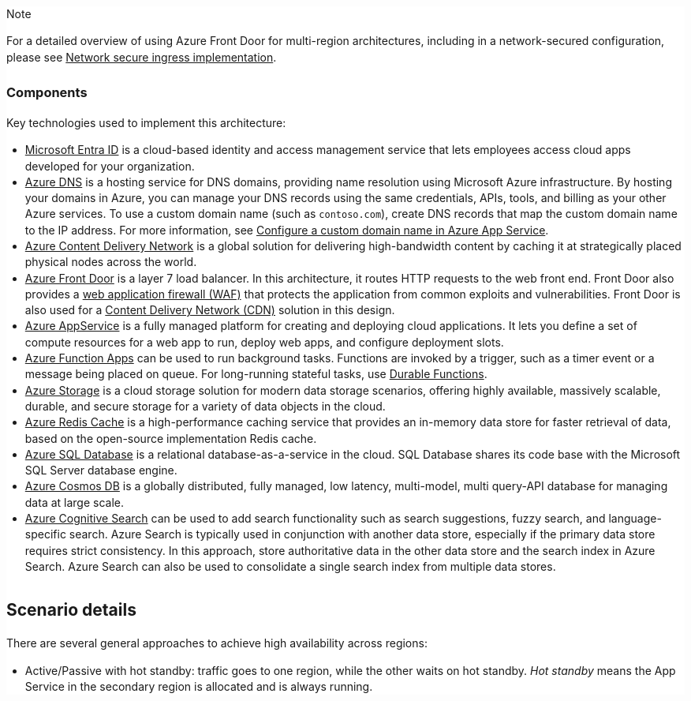 > [!NOTE]
>
> For a detailed overview of using Azure Front Door for multi-region architectures, including in a network-secured configuration, please see [Network secure ingress implementation](/azure/architecture/pattern-implementations/network-secure-ingress).

### Components

Key technologies used to implement this architecture:

- [Microsoft Entra ID][Azure-Active-Directory] is a cloud-based identity and access management service that lets employees access cloud apps developed for your organization.
- [Azure DNS][Azure-DNS] is a hosting service for DNS domains, providing name resolution using Microsoft Azure infrastructure. By hosting your domains in Azure, you can manage your DNS records using the same credentials, APIs, tools, and billing as your other Azure services. To use a custom domain name (such as `contoso.com`), create DNS records that map the custom domain name to the IP address. For more information, see [Configure a custom domain name in Azure App Service](/azure/app-service-web/web-sites-custom-domain-name).
- [Azure Content Delivery Network][Azure-Content-Delivery-Network] is a global solution for delivering high-bandwidth content by caching it at strategically placed physical nodes across the world.
- [Azure Front Door][Azure-Front-Door] is a layer 7 load balancer. In this architecture, it routes HTTP requests to the web front end. Front Door also provides a [web application firewall (WAF)](/azure/frontdoor/waf-overview) that protects the application from common exploits and vulnerabilities. Front Door is also used for a [Content Delivery Network (CDN)](/azure/frontdoor/front-door-overview#global-delivery-scale-using-microsofts-network) solution in this design.
- [Azure AppService][Azure-AppService] is a fully managed platform for creating and deploying cloud applications. It lets you define a set of compute resources for a web app to run, deploy web apps, and configure deployment slots.
- [Azure Function Apps][Azure-Function] can be used to run background tasks. Functions are invoked by a trigger, such as a timer event or a message being placed on queue. For long-running stateful tasks, use [Durable Functions][durable-functions].
- [Azure Storage][Azure-Storage] is a cloud storage solution for modern data storage scenarios, offering highly available, massively scalable, durable, and secure storage for a variety of data objects in the cloud.
- [Azure Redis Cache][Azure-Redis-Cache] is a high-performance caching service that provides an in-memory data store for faster retrieval of data, based on the open-source implementation Redis cache.
- [Azure SQL Database][Azure-SQL-Database] is a relational database-as-a-service in the cloud. SQL Database shares its code base with the Microsoft SQL Server database engine.
- [Azure Cosmos DB][Azure-Cosmos-DB] is a globally distributed, fully managed, low latency, multi-model, multi query-API database for managing data at large scale.
- [Azure Cognitive Search][Azure-Search] can be used to add search functionality such as search suggestions, fuzzy search, and language-specific search. Azure Search is typically used in conjunction with another data store, especially if the primary data store requires strict consistency. In this approach, store authoritative data in the other data store and the search index in Azure Search. Azure Search can also be used to consolidate a single search index from multiple data stores.

## Scenario details

There are several general approaches to achieve high availability across regions:

- Active/Passive with hot standby: traffic goes to one region, while the other waits on hot standby. *Hot standby* means the App Service in the secondary region is allocated and is always running.


[AFD-pricing]: https://azure.microsoft.com/pricing/details/frontdoor
[bandwidth-pricing]: https://azure.microsoft.com/pricing/details/bandwidth
[cosmosdb-geo]: /azure/cosmos-db/distribute-data-globally
[guidance-web-apps-basic]: ./basic-web-app.yml
[pricing-calculator]: https://azure.microsoft.com/pricing/calculator
[ra-grs]: /azure/storage/common/storage-designing-ha-apps-with-ragrs
[regional-pairs]: /azure/best-practices-availability-paired-regions
[resource groups]: /azure/azure-resource-manager/resource-group-overview#resource-groups
[services-by-region]: https://azure.microsoft.com/regions/#services
[sql-failover]: /azure/sql-database/sql-database-disaster-recovery
[sql-rpo]: /azure/sql-database/sql-database-business-continuity#sql-database-features-that-you-can-use-to-provide-business-continuity
[storage-outage]: /azure/storage/storage-disaster-recovery-guidance
[system-managed-identities]: /azure/active-directory/managed-identities-azure-resources/overview
[visio-download]: https://arch-center.azureedge.net/app-service-reference-architectures-multi-region-webapp.vsdx
[Azure-Active-Directory]: https://azure.microsoft.com/services/active-directory
[Azure-DNS]: https://azure.microsoft.com/services/dns
[Azure-Content-Delivery-Network]: https://azure.microsoft.com/services/cdn
[Azure-Front-Door]: https://azure.microsoft.com/services/frontdoor
[Azure-AppService]: /azure/well-architected/service-guides/app-service-web-apps
[Azure-Function]: https://azure.microsoft.com/services/functions
[Azure-Storage]: https://azure.microsoft.com/product-categories/storage
[Azure-Redis-Cache]: https://azure.microsoft.com/services/cache
[Azure-SQL-Database]: https://azure.microsoft.com/products/azure-sql/database
[Azure-Cosmos-DB]: https://azure.microsoft.com/services/cosmos-db
[Azure-Search]: https://azure.microsoft.com/services/search
[front-door-routing]: /azure/frontdoor/front-door-routing-methods
[front-door-tier]: /azure/frontdoor/standard-premium/tier-comparison
[endpoint-monitoring]: /azure/architecture/patterns/health-endpoint-monitoring
[Design-principles-for-Azure-Application]: /azure/architecture/guide/design-principles
[private-link]: /azure/private-link/private-link-overview
[durable-functions]: /azure/azure-functions/durable/durable-functions-overview
[sql-elastic]: /azure/sql-database/sql-database-elastic-scale-introduction
[azure-search-scaling]: /azure/search/search-capacity-planning
[app-service-pricing]: https://azure.microsoft.com/pricing/details/app-service